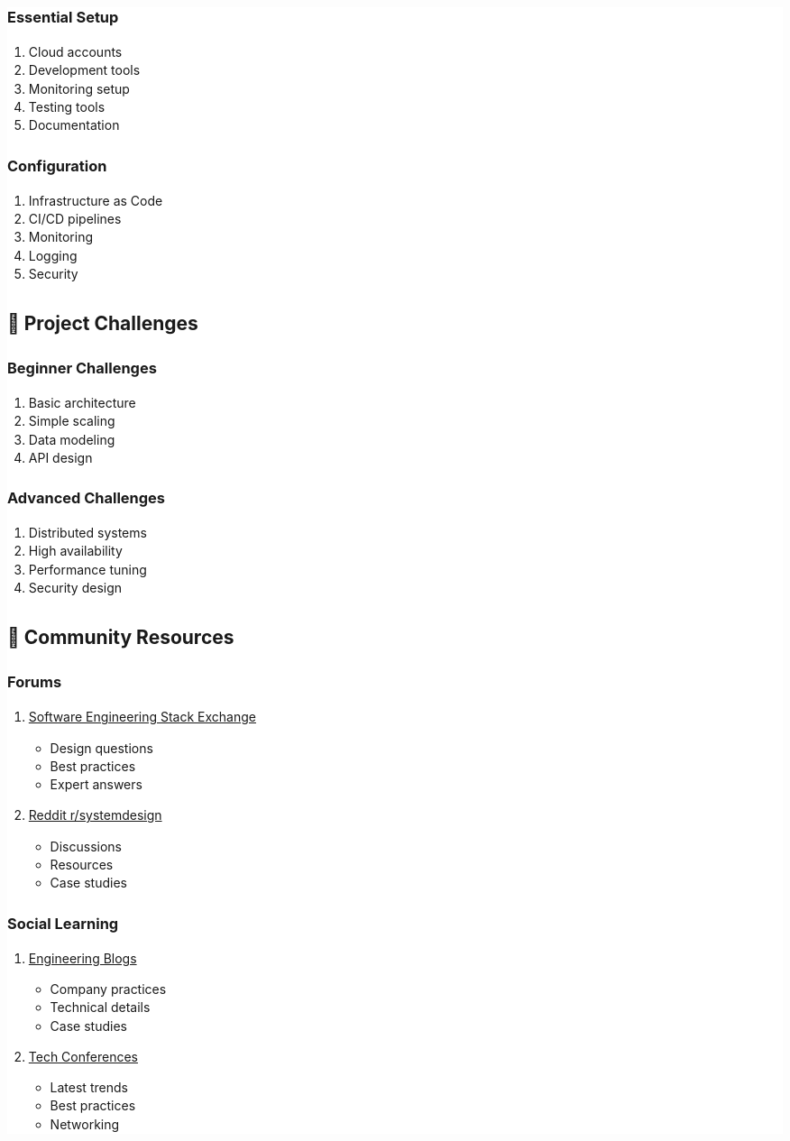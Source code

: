 ### Essential Setup
1. Cloud accounts
2. Development tools
3. Monitoring setup
4. Testing tools
5. Documentation

### Configuration
1. Infrastructure as Code
2. CI/CD pipelines
3. Monitoring
4. Logging
5. Security

## 🎯 Project Challenges

### Beginner Challenges
1. Basic architecture
2. Simple scaling
3. Data modeling
4. API design

### Advanced Challenges
1. Distributed systems
2. High availability
3. Performance tuning
4. Security design

## 🤝 Community Resources

### Forums
1. [Software Engineering Stack Exchange](https://softwareengineering.stackexchange.com/)
   - Design questions
   - Best practices
   - Expert answers

2. [Reddit r/systemdesign](https://www.reddit.com/r/systemdesign/)
   - Discussions
   - Resources
   - Case studies

### Social Learning
1. [Engineering Blogs](https://github.com/kilimchoi/engineering-blogs)
   - Company practices
   - Technical details
   - Case studies

2. [Tech Conferences](https://github.com/tech-conferences/conference-data)
   - Latest trends
   - Best practices
   - Networking
